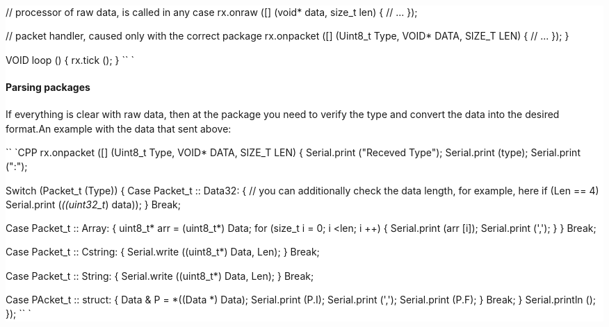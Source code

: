 // processor of raw data, is called in any case
rx.onraw ([] (void* data, size_t len) {
// ...
});

// packet handler, caused only with the correct package
rx.onpacket ([] (Uint8_t Type, VOID* DATA, SIZE_T LEN) {
// ...
});
}

VOID loop () {
rx.tick ();
}
`` `

#### Parsing packages
If everything is clear with raw data, then at the package you need to verify the type and convert the data into the desired format.An example with the data that sent above:

`` `CPP
rx.onpacket ([] (Uint8_t Type, VOID* DATA, SIZE_T LEN) {
Serial.print ("Receved Type");
Serial.print (type);
Serial.print (":");

Switch (Packet_t (Type)) {
Case Packet_t :: Data32: {
// you can additionally check the data length, for example, here if (Len == 4)
Serial.print (*((uint32_t*) data));
} Break;

Case Packet_t :: Array: {
uint8_t* arr = (uint8_t*) Data;
for (size_t i = 0; i <len; i ++) {
Serial.print (arr [i]);
Serial.print (',');
}
} Break;

Case Packet_t :: Cstring: {
Serial.write ((uint8_t*) Data, Len);
} Break;

Case Packet_t :: String: {
Serial.write ((uint8_t*) Data, Len);
} Break;

Case PAcket_t :: struct: {
Data & P = *((Data *) Data);
Serial.print (P.I);
Serial.print (',');
Serial.print (P.F);
} Break;
}
Serial.println ();
});
`` `
